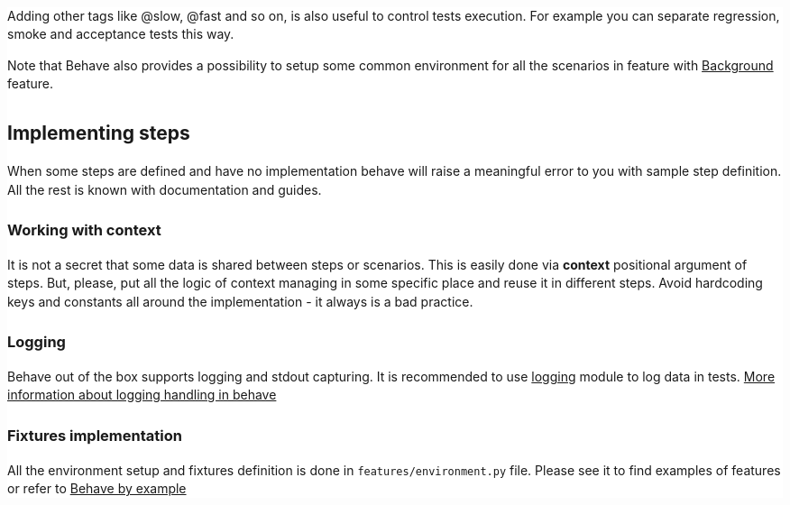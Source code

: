 Adding other tags like @slow, @fast and so on, is also useful to control tests execution. For example you can separate regression, smoke and acceptance tests this way.

Note that Behave also provides a possibility to setup some common environment for all the scenarios in feature with [Background](http://behave.github.io/behave.example/tutorials/tutorial09.html) feature.


<a name="new_impl"></a>

## Implementing steps

When some steps are defined and have no implementation behave will raise a meaningful error to you with sample step definition. All the rest is known with documentation and guides.

### Working with context

It is not a secret that some data is shared between steps or scenarios. This is easily done via **context** positional argument of steps. But, please, put all the logic of context managing in some specific place and reuse it in different steps. Avoid hardcoding keys and constants all around the implementation - it always is a bad practice.

### Logging

Behave out of the box supports logging and stdout capturing. It is recommended to use [logging](https://docs.python.org/3/howto/logging.html) module to log data in tests. [More information about logging handling in behave](https://behave.readthedocs.io/en/latest/tutorial.html#works-in-progress)

### Fixtures implementation

All the environment setup and fixtures definition is done in `features/environment.py` file. Please see it to find examples of features or refer to [Behave by example](http://behave.github.io/behave.example)
